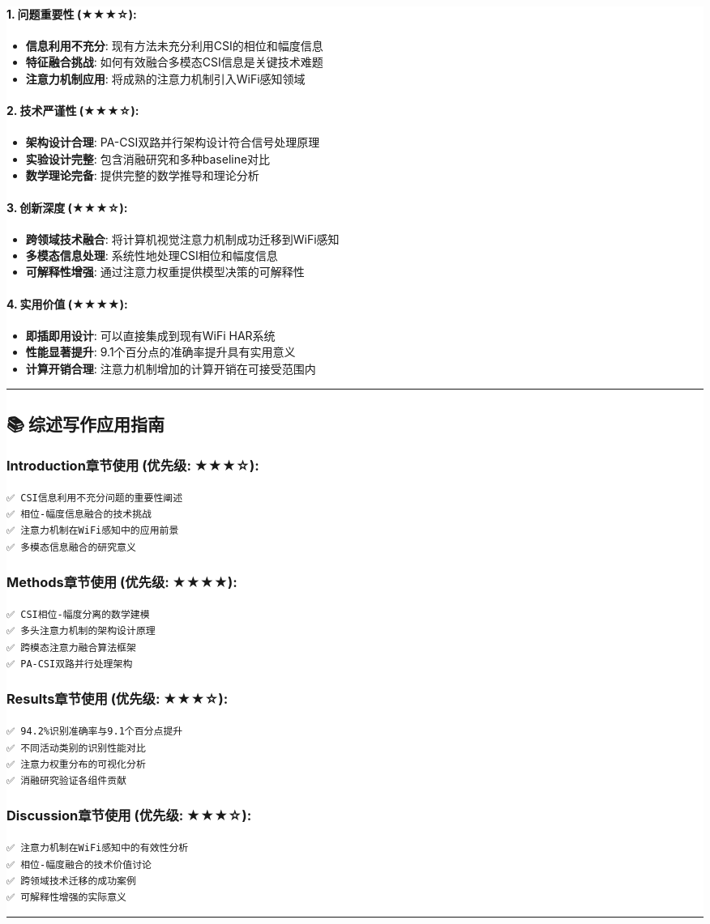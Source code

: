 #### **1. 问题重要性 (★★★☆):**
- **信息利用不充分**: 现有方法未充分利用CSI的相位和幅度信息
- **特征融合挑战**: 如何有效融合多模态CSI信息是关键技术难题
- **注意力机制应用**: 将成熟的注意力机制引入WiFi感知领域

#### **2. 技术严谨性 (★★★☆):**
- **架构设计合理**: PA-CSI双路并行架构设计符合信号处理原理
- **实验设计完整**: 包含消融研究和多种baseline对比
- **数学理论完备**: 提供完整的数学推导和理论分析

#### **3. 创新深度 (★★★☆):**
- **跨领域技术融合**: 将计算机视觉注意力机制成功迁移到WiFi感知
- **多模态信息处理**: 系统性地处理CSI相位和幅度信息
- **可解释性增强**: 通过注意力权重提供模型决策的可解释性

#### **4. 实用价值 (★★★★):**
- **即插即用设计**: 可以直接集成到现有WiFi HAR系统
- **性能显著提升**: 9.1个百分点的准确率提升具有实用意义
- **计算开销合理**: 注意力机制增加的计算开销在可接受范围内

---

## 📚 **综述写作应用指南**

### **Introduction章节使用 (优先级: ★★★☆):**
```
✅ CSI信息利用不充分问题的重要性阐述
✅ 相位-幅度信息融合的技术挑战
✅ 注意力机制在WiFi感知中的应用前景
✅ 多模态信息融合的研究意义
```

### **Methods章节使用 (优先级: ★★★★):**
```
✅ CSI相位-幅度分离的数学建模
✅ 多头注意力机制的架构设计原理
✅ 跨模态注意力融合算法框架
✅ PA-CSI双路并行处理架构
```

### **Results章节使用 (优先级: ★★★☆):**
```
✅ 94.2%识别准确率与9.1个百分点提升
✅ 不同活动类别的识别性能对比
✅ 注意力权重分布的可视化分析
✅ 消融研究验证各组件贡献
```

### **Discussion章节使用 (优先级: ★★★☆):**
```
✅ 注意力机制在WiFi感知中的有效性分析
✅ 相位-幅度融合的技术价值讨论
✅ 跨领域技术迁移的成功案例
✅ 可解释性增强的实际意义
```

---